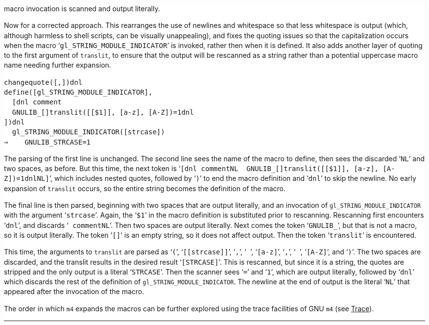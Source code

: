 macro invocation is scanned and output literally.
</p>
<p>Now for a corrected approach.  This rearranges the use of newlines and
whitespace so that less whitespace is output (which, although harmless
to shell scripts, can be visually unappealing), and fixes the quoting
issues so that the capitalization occurs when the macro
‘<samp>gl_STRING_MODULE_INDICATOR</samp>’ is invoked, rather then when it is
defined.  It also adds another layer of quoting to the first argument of
<code>translit</code>, to ensure that the output will be rescanned as a string
rather than a potential uppercase macro name needing further expansion.
</p>
<div class="example">
<pre class="example">changequote([,])dnl
define([gl_STRING_MODULE_INDICATOR],
  [dnl comment
  GNULIB_[]translit([[$1]], [a-z], [A-Z])=1dnl
])dnl
  gl_STRING_MODULE_INDICATOR([strcase])
⇒    GNULIB_STRCASE=1
</pre></div>

<p>The parsing of the first line is unchanged.  The second line sees the
name of the macro to define, then sees the discarded ‘<samp><span class="key">NL</span></samp>’
and two spaces, as before.  But this time, the next token is
‘<samp>[dnl comment<span class="key">NL</span>&nbsp;&nbsp;GNULIB_[]translit([[$1]], [a-z],
[A-Z])=1dnl<span class="key">NL</span>]</samp>’, which includes nested quotes, followed by
‘<samp>)</samp>’ to end the macro definition and ‘<samp>dnl</samp>’ to skip the
newline.  No early expansion of <code>translit</code> occurs, so the entire
string becomes the definition of the macro.
</p>
<p>The final line is then parsed, beginning with two spaces that are
output literally, and an invocation of
<code>gl_STRING_MODULE_INDICATOR</code> with the argument ‘<samp>strcase</samp>’.
Again, the ‘<samp>$1</samp>’ in the macro definition is substituted prior to
rescanning.  Rescanning first encounters ‘<samp>dnl</samp>’, and discards
‘<samp> comment<span class="key">NL</span></samp>’.  Then two spaces are output literally.  Next
comes the token ‘<samp>GNULIB_</samp>’, but that is not a macro, so it is
output literally.  The token ‘<samp>[]</samp>’ is an empty string, so it does
not affect output.  Then the token ‘<samp>translit</samp>’ is encountered.
</p>
<p>This time, the arguments to <code>translit</code> are parsed as ‘<samp>(</samp>’,
‘<samp>[[strcase]]</samp>’, ‘<samp>,</samp>’, ‘<samp> </samp>’, ‘<samp>[a-z]</samp>’, ‘<samp>,</samp>’, ‘<samp> </samp>’,
‘<samp>[A-Z]</samp>’, and ‘<samp>)</samp>’.  The two spaces are discarded, and the
translit results in the desired result ‘<samp>[STRCASE]</samp>’.  This is
rescanned, but since it is a string, the quotes are stripped and the
only output is a literal ‘<samp>STRCASE</samp>’.
Then the scanner sees ‘<samp>=</samp>’ and ‘<samp>1</samp>’, which are output
literally, followed by ‘<samp>dnl</samp>’ which discards the rest of the
definition of <code>gl_STRING_MODULE_INDICATOR</code>.  The newline at the
end of output is the literal ‘<samp><span class="key">NL</span></samp>’ that appeared after the
invocation of the macro.
</p>
<p>The order in which <code>m4</code> expands the macros can be further explored
using the trace facilities of GNU <code>m4</code> (see <a href="#Trace">Trace</a>).
</p>
<hr>
<span id="Macros"></span><div class="header">
<p>
